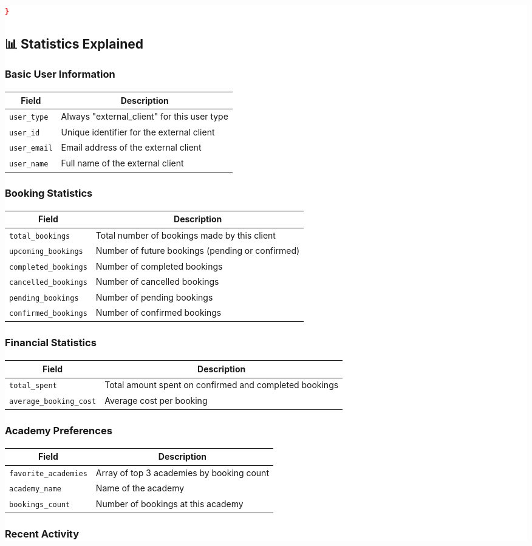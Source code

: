 ```json
}
```

## 📊 Statistics Explained

### Basic User Information

| Field | Description |
|-------|-------------|
| `user_type` | Always "external_client" for this user type |
| `user_id` | Unique identifier for the external client |
| `user_email` | Email address of the external client |
| `user_name` | Full name of the external client |

### Booking Statistics

| Field | Description |
|-------|-------------|
| `total_bookings` | Total number of bookings made by this client |
| `upcoming_bookings` | Number of future bookings (pending or confirmed) |
| `completed_bookings` | Number of completed bookings |
| `cancelled_bookings` | Number of cancelled bookings |
| `pending_bookings` | Number of pending bookings |
| `confirmed_bookings` | Number of confirmed bookings |

### Financial Statistics

| Field | Description |
|-------|-------------|
| `total_spent` | Total amount spent on confirmed and completed bookings |
| `average_booking_cost` | Average cost per booking |

### Academy Preferences

| Field | Description |
|-------|-------------|
| `favorite_academies` | Array of top 3 academies by booking count |
| `academy_name` | Name of the academy |
| `bookings_count` | Number of bookings at this academy |

### Recent Activity
